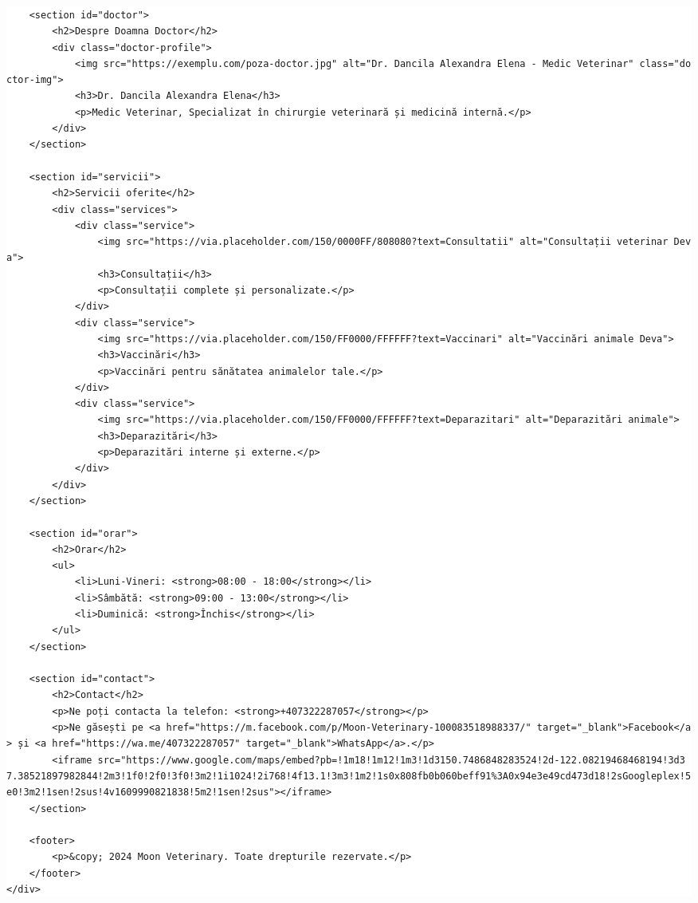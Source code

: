         <section id="doctor">
            <h2>Despre Doamna Doctor</h2>
            <div class="doctor-profile">
                <img src="https://exemplu.com/poza-doctor.jpg" alt="Dr. Dancila Alexandra Elena - Medic Veterinar" class="doctor-img">
                <h3>Dr. Dancila Alexandra Elena</h3>
                <p>Medic Veterinar, Specializat în chirurgie veterinară și medicină internă.</p>
            </div>
        </section>

        <section id="servicii">
            <h2>Servicii oferite</h2>
            <div class="services">
                <div class="service">
                    <img src="https://via.placeholder.com/150/0000FF/808080?text=Consultatii" alt="Consultații veterinar Deva">
                    <h3>Consultații</h3>
                    <p>Consultații complete și personalizate.</p>
                </div>
                <div class="service">
                    <img src="https://via.placeholder.com/150/FF0000/FFFFFF?text=Vaccinari" alt="Vaccinări animale Deva">
                    <h3>Vaccinări</h3>
                    <p>Vaccinări pentru sănătatea animalelor tale.</p>
                </div>
                <div class="service">
                    <img src="https://via.placeholder.com/150/FF0000/FFFFFF?text=Deparazitari" alt="Deparazitări animale">
                    <h3>Deparazitări</h3>
                    <p>Deparazitări interne și externe.</p>
                </div>
            </div>
        </section>

        <section id="orar">
            <h2>Orar</h2>
            <ul>
                <li>Luni-Vineri: <strong>08:00 - 18:00</strong></li>
                <li>Sâmbătă: <strong>09:00 - 13:00</strong></li>
                <li>Duminică: <strong>Închis</strong></li>
            </ul>
        </section>

        <section id="contact">
            <h2>Contact</h2>
            <p>Ne poți contacta la telefon: <strong>+407322287057</strong></p>
            <p>Ne găsești pe <a href="https://m.facebook.com/p/Moon-Veterinary-100083518988337/" target="_blank">Facebook</a> și <a href="https://wa.me/407322287057" target="_blank">WhatsApp</a>.</p>
            <iframe src="https://www.google.com/maps/embed?pb=!1m18!1m12!1m3!1d3150.7486848283524!2d-122.08219468468194!3d37.38521897982844!2m3!1f0!2f0!3f0!3m2!1i1024!2i768!4f13.1!3m3!1m2!1s0x808fb0b060beff91%3A0x94e3e49cd473d18!2sGoogleplex!5e0!3m2!1sen!2sus!4v1609990821838!5m2!1sen!2sus"></iframe>
        </section>

        <footer>
            <p>&copy; 2024 Moon Veterinary. Toate drepturile rezervate.</p>
        </footer>
    </div>
</body>
</html>
